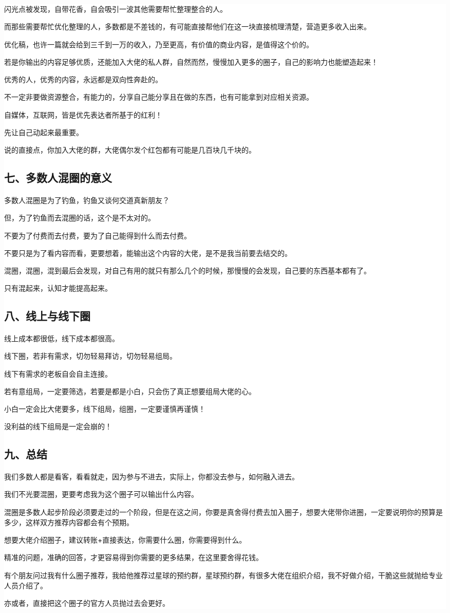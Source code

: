 闪光点被发现，自带花香，自会吸引一波其他需要帮忙整理整合的人。 

而那些需要帮忙优化整理的人，多数都是不差钱的，有可能直接帮他们在这一块直接梳理清楚，营造更多收入出来。 

优化稿，也许一篇就会给到三千到一万的收入，乃至更高，有价值的商业内容，是值得这个价的。 

若是你输出的内容足够优质，还能加入大佬的私人群，自然而然，慢慢加入更多的圈子，自己的影响力也能塑造起来！ 

优秀的人，优秀的内容，永远都是双向性奔赴的。 

不一定非要做资源整合，有能力的，分享自己能分享且在做的东西，也有可能拿到对应相关资源。 

自媒体，互联网，皆是优先表达者所基于的红利！ 

先让自己动起来最重要。 

说的直接点，你加入大佬的群，大佬偶尔发个红包都有可能是几百块几千块的。 

## 七、多数人混圈的意义 

多数人混圈是为了钓鱼，钓鱼又谈何交道真新朋友？ 

但，为了钓鱼而去混圈的话，这个是不太对的。 

不要为了付费而去付费，要为了自己能得到什么而去付费。 

不要只是为了看内容而看，更要想着，能输出这个内容的大佬，是不是我当前要去结交的。 

混圈，混圈，混到最后会发现，对自己有用的就只有那么几个的时候，那慢慢的会发现，自己要的东西基本都有了。 

只有混起来，认知才能提高起来。 

## 八、线上与线下圈 

线上成本都很低，线下成本都很高。 

线下圈，若非有需求，切勿轻易拜访，切勿轻易组局。 

线下有需求的老板自会自主连接。 

若有意组局，一定要筛选，若要是都是小白，只会伤了真正想要组局大佬的心。 

小白一定会比大佬要多，线下组局，组圈，一定要谨慎再谨慎！ 

没利益的线下组局是一定会崩的！ 

## 九、总结 

我们多数人都是看客，看看就走，因为参与不进去，实际上，你都没去参与，如何融入进去。 

我们不光要混圈，更要考虑我为这个圈子可以输出什么内容。 

混圈是多数人起步阶段必须要走过的一个阶段，但是在这之间，你要是真舍得付费去加入圈子，想要大佬带你进圈，一定要说明你的预算是多少，这样双方推荐内容都会有个预期。 

想要大佬介绍圈子，建议转账+直接表达，你需要什么圈，你需要得到什么。 

精准的问题，准确的回答，才更容易得到你需要的更多结果，在这里要舍得花钱。 

有个朋友问过我有什么圈子推荐，我给他推荐过星球的预约群，星球预约群，有很多大佬在组织介绍，我不好做介绍，干脆这些就抛给专业人员介绍了。 

亦或者，直接把这个圈子的官方人员抛过去会更好。 
